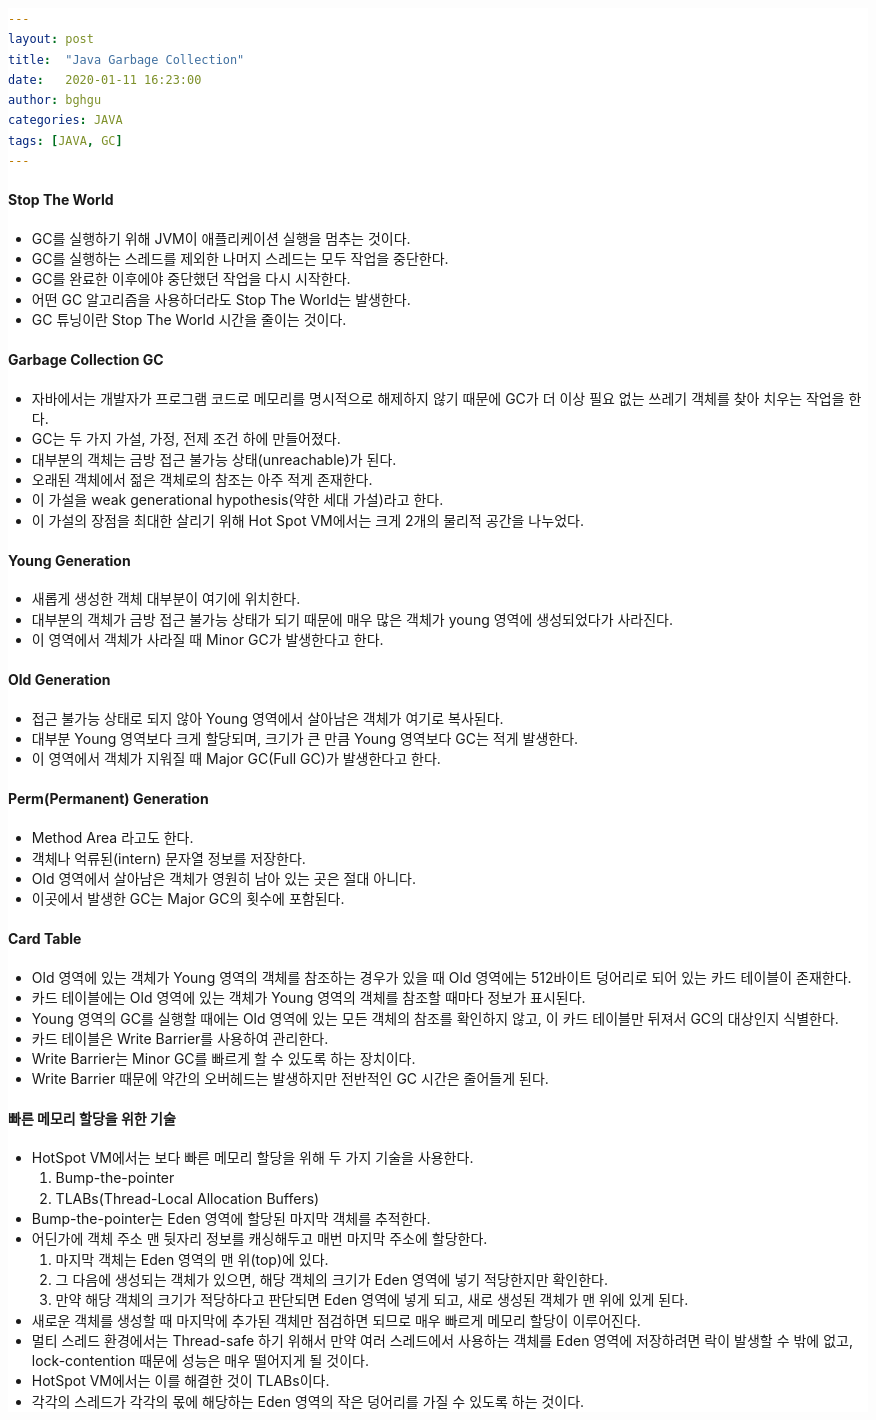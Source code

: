 ```yaml
---
layout: post
title:  "Java Garbage Collection"
date:   2020-01-11 16:23:00
author: bghgu
categories: JAVA
tags: [JAVA, GC]
---
```


#### Stop The World
* GC를 실행하기 위해 JVM이 애플리케이션 실행을 멈추는 것이다.
* GC를 실행하는 스레드를 제외한 나머지 스레드는 모두 작업을 중단한다.
* GC를 완료한 이후에야 중단했던 작업을 다시 시작한다.
* 어떤 GC 알고리즘을 사용하더라도 Stop The World는 발생한다.
* GC 튜닝이란 Stop The World 시간을 줄이는 것이다.

#### Garbage Collection GC
* 자바에서는 개발자가 프로그램 코드로 메모리를 명시적으로 해제하지 않기 때문에 GC가 더 이상 필요 없는 쓰레기 객체를 찾아 치우는 작업을 한다.
* GC는 두 가지 가설, 가정, 전제 조건 하에 만들어졌다.
* 대부분의 객체는 금방 접근 불가능 상태(unreachable)가 된다.
* 오래된 객체에서 젊은 객체로의 참조는 아주 적게 존재한다.
* 이 가설을 weak generational hypothesis(약한 세대 가설)라고 한다.
* 이 가설의 장점을 최대한 살리기 위해 Hot Spot VM에서는 크게 2개의 물리적 공간을 나누었다.

#### Young Generation
* 새롭게 생성한 객체 대부분이 여기에 위치한다.
* 대부분의 객체가 금방 접근 불가능 상태가 되기 때문에 매우 많은 객체가 young 영역에 생성되었다가 사라진다.
* 이 영역에서 객체가 사라질 때 Minor GC가 발생한다고 한다.

#### Old Generation
* 접근 불가능 상태로 되지 않아 Young 영역에서 살아남은 객체가 여기로 복사된다.
* 대부분 Young 영역보다 크게 할당되며, 크기가 큰 만큼 Young 영역보다 GC는 적게 발생한다.
* 이 영역에서 객체가 지워질 때 Major GC(Full GC)가 발생한다고 한다.

#### Perm(Permanent) Generation
* Method Area 라고도 한다.
* 객체나 억류된(intern) 문자열 정보를 저장한다.
* Old 영역에서 살아남은 객체가 영원히 남아 있는 곳은 절대 아니다.
* 이곳에서 발생한 GC는 Major GC의 횟수에 포함된다.

#### Card Table
* Old 영역에 있는 객체가 Young 영역의 객체를 참조하는 경우가 있을 때 Old 영역에는 512바이트 덩어리로 되어 있는 카드 테이블이 존재한다.
* 카드 테이블에는 Old 영역에 있는 객체가 Young 영역의 객체를 참조할 때마다 정보가 표시된다.
* Young 영역의 GC를 실행할 때에는 Old 영역에 있는 모든 객체의 참조를 확인하지 않고, 이 카드 테이블만 뒤져서 GC의 대상인지 식별한다.
* 카드 테이블은 Write Barrier를 사용하여 관리한다.
* Write Barrier는 Minor GC를 빠르게 할 수 있도록 하는 장치이다.
* Write Barrier 때문에 약간의 오버헤드는 발생하지만 전반적인 GC 시간은 줄어들게 된다.

#### 빠른 메모리 할당을 위한 기술
* HotSpot VM에서는 보다 빠른 메모리 할당을 위해 두 가지 기술을 사용한다.
    1. Bump-the-pointer
    2. TLABs(Thread-Local Allocation Buffers)
* Bump-the-pointer는 Eden 영역에 할당된 마지막 객체를 추적한다.
* 어딘가에 객체 주소 맨 뒷자리 정보를 캐싱해두고 매번 마지막 주소에 할당한다.
    1. 마지막 객체는 Eden 영역의 맨 위(top)에 있다.
    2. 그 다음에 생성되는 객체가 있으면, 해당 객체의 크기가 Eden 영역에 넣기 적당한지만 확인한다.
    3. 만약 해당 객체의 크기가 적당하다고 판단되면 Eden 영역에 넣게 되고, 새로 생성된 객체가 맨 위에 있게 된다.
* 새로운 객체를 생성할 때 마지막에 추가된 객체만 점검하면 되므로 매우 빠르게 메모리 할당이 이루어진다.
* 멀티 스레드 환경에서는 Thread-safe 하기 위해서 만약 여러 스레드에서 사용하는 객체를 Eden 영역에 저장하려면 락이 발생할 수 밖에 없고, lock-contention 때문에 성능은 매우 떨어지게 될 것이다.
* HotSpot VM에서는 이를 해결한 것이 TLABs이다.
* 각각의 스레드가 각각의 몫에 해당하는 Eden 영역의 작은 덩어리를 가질 수 있도록 하는 것이다.